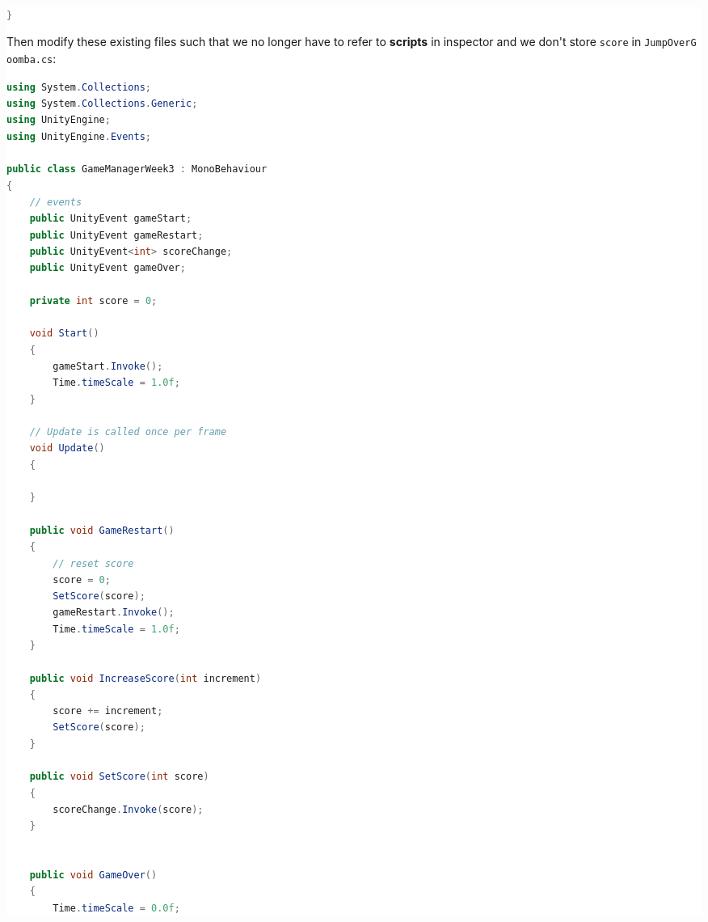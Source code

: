 ```cs
}

```

</TabItem>
</Tabs>

Then modify these existing files such that we no longer have to refer to **scripts** in inspector and we don't store `score` in `JumpOverGoomba.cs`:

<Tabs>
<TabItem value="1" label="GameManager.cs">

```cs
using System.Collections;
using System.Collections.Generic;
using UnityEngine;
using UnityEngine.Events;

public class GameManagerWeek3 : MonoBehaviour
{
    // events
    public UnityEvent gameStart;
    public UnityEvent gameRestart;
    public UnityEvent<int> scoreChange;
    public UnityEvent gameOver;

    private int score = 0;

    void Start()
    {
        gameStart.Invoke();
        Time.timeScale = 1.0f;
    }

    // Update is called once per frame
    void Update()
    {

    }

    public void GameRestart()
    {
        // reset score
        score = 0;
        SetScore(score);
        gameRestart.Invoke();
        Time.timeScale = 1.0f;
    }

    public void IncreaseScore(int increment)
    {
        score += increment;
        SetScore(score);
    }

    public void SetScore(int score)
    {
        scoreChange.Invoke(score);
    }


    public void GameOver()
    {
        Time.timeScale = 0.0f;
```
